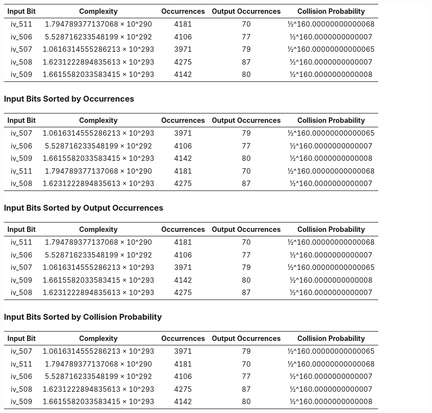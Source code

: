 | Input Bit | Complexity | Occurrences | Output Occurrences | Collision Probability |
|:---------:|:----------:|:-----------:|:------------------:|:---------------------:|
| iv_511 | 1.794789377137068 × 10^290 | 4181 | 70 | ½^160.00000000000068 |
| iv_506 | 5.528716233548199 × 10^292 | 4106 | 77 | ½^160.0000000000007 |
| iv_507 | 1.0616314555286213 × 10^293 | 3971 | 79 | ½^160.00000000000065 |
| iv_508 | 1.6231222894835613 × 10^293 | 4275 | 87 | ½^160.0000000000007 |
| iv_509 | 1.6615582033583415 × 10^293 | 4142 | 80 | ½^160.0000000000008 |

### Input Bits Sorted by Occurrences

| Input Bit | Complexity | Occurrences | Output Occurrences | Collision Probability |
|:---------:|:----------:|:-----------:|:------------------:|:---------------------:|
| iv_507 | 1.0616314555286213 × 10^293 | 3971 | 79 | ½^160.00000000000065 |
| iv_506 | 5.528716233548199 × 10^292 | 4106 | 77 | ½^160.0000000000007 |
| iv_509 | 1.6615582033583415 × 10^293 | 4142 | 80 | ½^160.0000000000008 |
| iv_511 | 1.794789377137068 × 10^290 | 4181 | 70 | ½^160.00000000000068 |
| iv_508 | 1.6231222894835613 × 10^293 | 4275 | 87 | ½^160.0000000000007 |

### Input Bits Sorted by Output Occurrences

| Input Bit | Complexity | Occurrences | Output Occurrences | Collision Probability |
|:---------:|:----------:|:-----------:|:------------------:|:---------------------:|
| iv_511 | 1.794789377137068 × 10^290 | 4181 | 70 | ½^160.00000000000068 |
| iv_506 | 5.528716233548199 × 10^292 | 4106 | 77 | ½^160.0000000000007 |
| iv_507 | 1.0616314555286213 × 10^293 | 3971 | 79 | ½^160.00000000000065 |
| iv_509 | 1.6615582033583415 × 10^293 | 4142 | 80 | ½^160.0000000000008 |
| iv_508 | 1.6231222894835613 × 10^293 | 4275 | 87 | ½^160.0000000000007 |

### Input Bits Sorted by Collision Probability

| Input Bit | Complexity | Occurrences | Output Occurrences | Collision Probability |
|:---------:|:----------:|:-----------:|:------------------:|:---------------------:|
| iv_507 | 1.0616314555286213 × 10^293 | 3971 | 79 | ½^160.00000000000065 |
| iv_511 | 1.794789377137068 × 10^290 | 4181 | 70 | ½^160.00000000000068 |
| iv_506 | 5.528716233548199 × 10^292 | 4106 | 77 | ½^160.0000000000007 |
| iv_508 | 1.6231222894835613 × 10^293 | 4275 | 87 | ½^160.0000000000007 |
| iv_509 | 1.6615582033583415 × 10^293 | 4142 | 80 | ½^160.0000000000008 |
